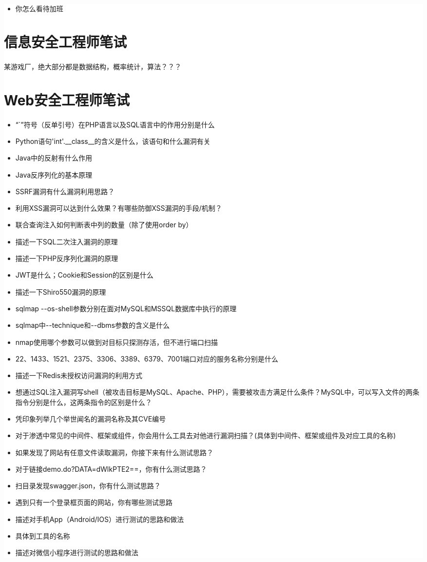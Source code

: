 - 你怎么看待加班



# 信息安全工程师笔试

某游戏厂，绝大部分都是数据结构，概率统计，算法？？？



# Web安全工程师笔试

- “`”符号（反单引号）在PHP语言以及SQL语言中的作用分别是什么

- Python语句'int'.\_\_class\_\_的含义是什么，该语句和什么漏洞有关

- Java中的反射有什么作用

- Java反序列化的基本原理

- SSRF漏洞有什么漏洞利用思路？

- 利用XSS漏洞可以达到什么效果？有哪些防御XSS漏洞的手段/机制？

- 联合查询注入如何判断表中列的数量（除了使用order by）

- 描述一下SQL二次注入漏洞的原理

- 描述一下PHP反序列化漏洞的原理

- JWT是什么；Cookie和Session的区别是什么

- 描述一下Shiro550漏洞的原理

- sqlmap --os-shell参数分别在面对MySQL和MSSQL数据库中执行的原理

- sqlmap中--technique和--dbms参数的含义是什么

- nmap使用哪个参数可以做到对目标只探测存活，但不进行端口扫描

- 22、1433、1521、2375、3306、3389、6379、7001端口对应的服务名称分别是什么

- 描述一下Redis未授权访问漏洞的利用方式

- 想通过SQL注入漏洞写shell（被攻击目标是MySQL、Apache、PHP），需要被攻击方满足什么条件？MySQL中，可以写入文件的两条指令分别是什么，这两条指令的区别是什么？

- 凭印象列举几个举世闻名的漏洞名称及其CVE编号

- 对于渗透中常见的中间件、框架或组件，你会用什么工具去对他进行漏洞扫描？(具体到中间件、框架或组件及对应工具的名称)

- 如果发现了网站有任意文件读取漏洞，你接下来有什么测试思路？

- 对于链接demo.do?DATA=dWlkPTE2==，你有什么测试思路？

- 扫目录发现swagger.json，你有什么测试思路？

- 遇到只有一个登录框页面的网站，你有哪些测试思路

- 描述对手机App（Android/IOS）进行测试的思路和做法

- 具体到工具的名称

- 描述对微信小程序进行测试的思路和做法
